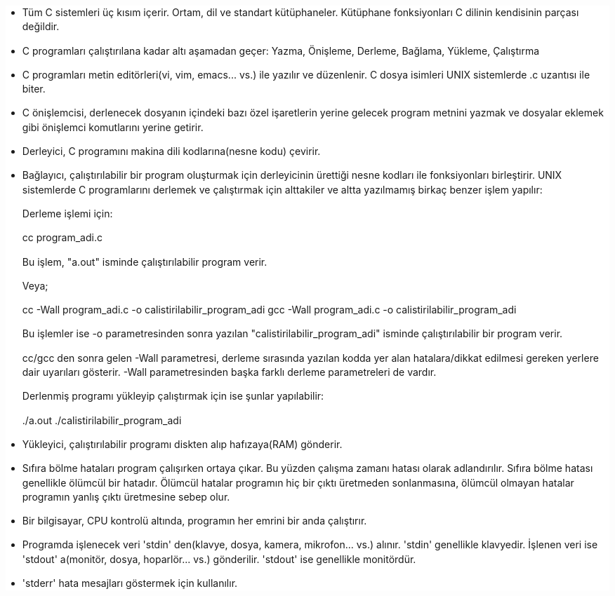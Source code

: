 + Tüm C sistemleri üç kısım içerir. Ortam, dil ve standart kütüphaneler. 
Kütüphane fonksiyonları C dilinin kendisinin parçası değildir.

+ C programları çalıştırılana kadar altı aşamadan geçer:
Yazma, Önişleme, Derleme, Bağlama, Yükleme, Çalıştırma

+ C programları metin editörleri(vi, vim, emacs... vs.) ile yazılır ve 
düzenlenir. C dosya isimleri UNIX sistemlerde .c uzantısı ile biter.

+ C önişlemcisi, derlenecek dosyanın içindeki bazı özel işaretlerin yerine 
gelecek program metnini yazmak ve dosyalar eklemek gibi önişlemci komutlarını 
yerine getirir. 

+ Derleyici, C programını makina dili kodlarına(nesne kodu) çevirir.

+ Bağlayıcı, çalıştırılabilir bir program oluşturmak için derleyicinin 
ürettiği nesne kodları ile fonksiyonları birleştirir. UNIX sistemlerde 
C programlarını derlemek ve çalıştırmak için alttakiler ve altta yazılmamış 
birkaç benzer işlem yapılır:
  
  Derleme işlemi için:

    cc program_adi.c

  Bu işlem, "a.out" isminde çalıştırılabilir program verir. 
  
  Veya;

    cc -Wall program_adi.c -o calistirilabilir_program_adi
    gcc -Wall program_adi.c -o calistirilabilir_program_adi

  Bu işlemler ise -o parametresinden sonra yazılan 
  "calistirilabilir_program_adi" isminde çalıştırılabilir bir program verir.

  cc/gcc den sonra gelen -Wall parametresi, derleme sırasında yazılan kodda 
  yer alan hatalara/dikkat edilmesi gereken yerlere dair uyarıları gösterir. 
  -Wall parametresinden başka farklı derleme parametreleri de vardır. 
  
  Derlenmiş programı yükleyip çalıştırmak için ise şunlar yapılabilir:
    
    ./a.out
    ./calistirilabilir_program_adi

+ Yükleyici, çalıştırılabilir programı diskten alıp hafızaya(RAM) gönderir.

+ Sıfıra bölme hataları program çalışırken ortaya çıkar. Bu yüzden çalışma 
zamanı hatası olarak adlandırılır. Sıfıra bölme hatası genellikle ölümcül bir 
hatadır. Ölümcül hatalar programın hiç bir çıktı üretmeden sonlanmasına, 
ölümcül olmayan hatalar programın yanlış çıktı üretmesine sebep olur.

+ Bir bilgisayar, CPU kontrolü altında, programın her emrini bir anda 
çalıştırır.

+ Programda işlenecek veri 'stdin' den(klavye, dosya, kamera, 
mikrofon... vs.) alınır. 'stdin' genellikle klavyedir. İşlenen veri ise 
'stdout' a(monitör, dosya, hoparlör... vs.) gönderilir. 'stdout' ise 
genellikle monitördür.

+ 'stderr' hata mesajları göstermek için kullanılır.
